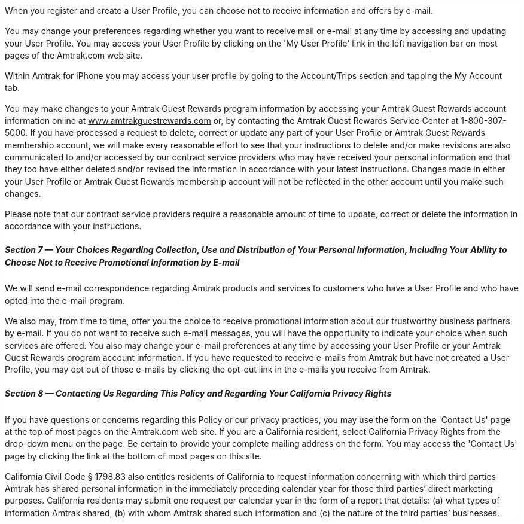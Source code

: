 When you register and create a User Profile, you can choose not to receive information and offers by e-mail.

You may change your preferences regarding whether you want to receive mail or e-mail at any time by accessing and updating your User Profile. You may access your User Profile by clicking on the 'My User Profile' link in the left navigation bar on most pages of the Amtrak.com web site.

Within Amtrak for iPhone you may access your user profile by going to the Account/Trips section and tapping the My Account tab.

You may make changes to your Amtrak Guest Rewards program information by accessing your Amtrak Guest Rewards account information online at www.amtrakguestrewards.com or, by contacting the Amtrak Guest Rewards Service Center at 1-800-307-5000. If you have processed a request to delete, correct or update any part of your User Profile or Amtrak Guest Rewards membership account, we will make every reasonable effort to see that your instructions to delete and/or make revisions are also communicated to and/or accessed by our contract service providers who may have received your personal information and that they too have either deleted and/or revised the information in accordance with your latest instructions. Changes made in either your User Profile or Amtrak Guest Rewards membership account will not be reflected in the other account until you make such changes.

Please note that our contract service providers require a reasonable amount of time to update, correct or delete the information in accordance with your instructions.

##### Section 7 — Your Choices Regarding Collection, Use and Distribution of Your Personal Information, Including Your Ability to Choose Not to Receive Promotional Information by E-mail

We will send e-mail correspondence regarding Amtrak products and services to customers who have a User Profile and who have opted into the e-mail program.

We also may, from time to time, offer you the choice to receive promotional information about our trustworthy business partners by e-mail. If you do not want to receive such e-mail messages, you will have the opportunity to indicate your choice when such services are offered. You also may change your e-mail preferences at any time by accessing your User Profile or your Amtrak Guest Rewards program account information. If you have requested to receive e-mails from Amtrak but have not created a User Profile, you may opt out of those e-mails by clicking the opt-out link in the e-mails you receive from Amtrak.

##### Section 8 — Contacting Us Regarding This Policy and Regarding Your California Privacy Rights

If you have questions or concerns regarding this Policy or our privacy practices, you may use the form on the 'Contact Us' page at the top of most pages on the Amtrak.com web site. If you are a California resident, select California Privacy Rights from the drop-down menu on the page. Be certain to provide your complete mailing address on the form. You may access the 'Contact Us' page by clicking the link at the bottom of most pages on this site.

California Civil Code § 1798.83 also entitles residents of California to request information concerning with which third parties Amtrak has shared personal information in the immediately preceding calendar year for those third parties’ direct marketing purposes. California residents may submit one request per calendar year in the form of a report that details: (a) what types of information Amtrak shared, (b) with whom Amtrak shared such information and (c) the nature of the third parties’ businesses.  
